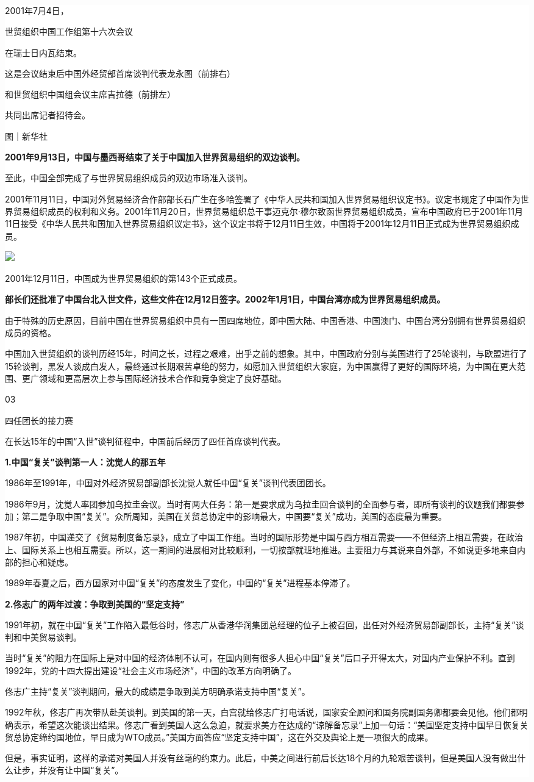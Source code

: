 2001年7月4日，

世贸组织中国工作组第十六次会议

在瑞士日内瓦结束。

这是会议结束后中国外经贸部首席谈判代表龙永图（前排右）

和世贸组织中国组会议主席吉拉德（前排左）

共同出席记者招待会。

图｜新华社

**2001年9月13日，中国与墨西哥结束了关于中国加入世界贸易组织的双边谈判。**

至此，中国全部完成了与世界贸易组织成员的双边市场准入谈判。

2001年11月11日，中国对外贸易经济合作部部长石广生在多哈签署了《中华人民共和国加入世界贸易组织议定书》。议定书规定了中国作为世界贸易组织成员的权利和义务。2001年11月20日，世界贸易组织总干事迈克尔·穆尔致函世界贸易组织成员，宣布中国政府已于2001年11月11日接受《中华人民共和国加入世界贸易组织议定书》，这个议定书将于12月11日生效，中国将于2001年12月11日正式成为世界贸易组织成员。

![](https://cubox.pro/c/filters:no_upscale()?imageUrl=https%3A%2F%2Fmmbiz.qpic.cn%2Fmmbiz_jpg%2Fp1VfGFTkFsIAOA43MJHGRnaLXSPeEdSMUGTaQqKrREVKXhxV5XkeJy8hf8Ps6YW6u4ba5ycQW7HcoZsaXwMyAQ%2F640%3Fwx_fmt%3Djpeg)

2001年12月11日，中国成为世界贸易组织的第143个正式成员。

**部长们还批准了中国台北入世文件，这些文件在12月12日签字。2002年1月1日，中国台湾亦成为世界贸易组织成员。**

由于特殊的历史原因，目前中国在世界贸易组织中具有一国四席地位，即中国大陆、中国香港、中国澳门、中国台湾分别拥有世界贸易组织成员的资格。

中国加入世贸组织的谈判历经15年，时间之长，过程之艰难，出乎之前的想象。其中，中国政府分别与美国进行了25轮谈判，与欧盟进行了15轮谈判，黑发人谈成白发人，最终通过长期艰苦卓绝的努力，如愿加入世贸组织大家庭，为中国赢得了更好的国际环境，为中国在更大范围、更广领域和更高层次上参与国际经济技术合作和竞争奠定了良好基础。

03

四任团长的接力赛

在长达15年的中国“入世”谈判征程中，中国前后经历了四任首席谈判代表。

**1.中国“复关”谈判第一人：沈觉人的那五年**

1986年至1991年，中国对外经济贸易部副部长沈觉人就任中国“复关”谈判代表团团长。

1986年9月，沈觉人率团参加乌拉圭会议。当时有两大任务：第一是要求成为乌拉圭回合谈判的全面参与者，即所有谈判的议题我们都要参加；第二是争取中国“复关”。众所周知，美国在关贸总协定中的影响最大，中国要“复关”成功，美国的态度最为重要。

1987年初，中国递交了《贸易制度备忘录》，成立了中国工作组。当时的国际形势是中国与西方相互需要——不但经济上相互需要，在政治上、国际关系上也相互需要。所以，这一期间的进展相对比较顺利，一切按部就班地推进。主要阻力与其说来自外部，不如说更多地来自内部的担心和疑虑。

1989年春夏之后，西方国家对中国“复关”的态度发生了变化，中国的“复关”进程基本停滞了。

**2.佟志广的两年过渡：争取到美国的“坚定支持”**

1991年初，就在中国“复关”工作陷入最低谷时，佟志广从香港华润集团总经理的位子上被召回，出任对外经济贸易部副部长，主持“复关”谈判和中美贸易谈判。

当时“复关”的阻力在国际上是对中国的经济体制不认可，在国内则有很多人担心中国“复关”后口子开得太大，对国内产业保护不利。直到1992年，党的十四大提出建设“社会主义市场经济”，中国的改革方向明确了。

佟志广主持“复关”谈判期间，最大的成绩是争取到美方明确承诺支持中国“复关”。

1992年秋，佟志广再次带队赴美谈判。到美国的第一天，白宫就给佟志广打电话说，国家安全顾问和国务院副国务卿都要会见他。他们都明确表示，希望这次能谈出结果。佟志广看到美国人这么急迫，就要求美方在达成的“谅解备忘录”上加一句话：“美国坚定支持中国早日恢复关贸总协定缔约国地位，早日成为WTO成员。”美国方面答应“坚定支持中国”，这在外交及舆论上是一项很大的成果。

但是，事实证明，这样的承诺对美国人并没有丝毫的约束力。此后，中美之间进行前后长达18个月的九轮艰苦谈判，但是美国人没有做出什么让步，并没有让中国“复关”。
